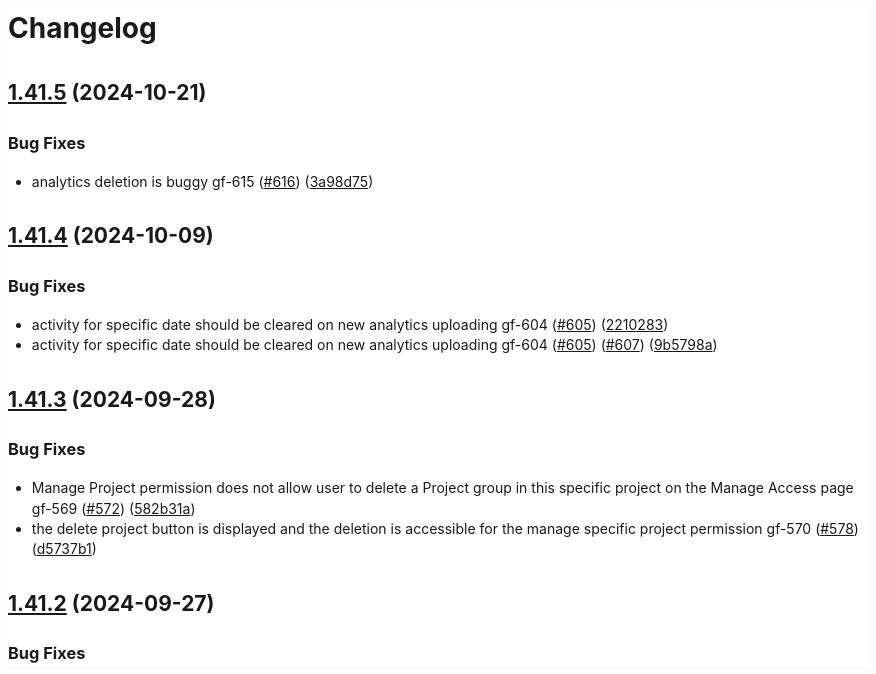 # Changelog

## [1.41.5](https://github.com/BinaryStudioAcademy/bsa-2024-gitfit/compare/backend-v1.41.4...backend-v1.41.5) (2024-10-21)


### Bug Fixes

* analytics deletion is buggy gf-615 ([#616](https://github.com/BinaryStudioAcademy/bsa-2024-gitfit/issues/616)) ([3a98d75](https://github.com/BinaryStudioAcademy/bsa-2024-gitfit/commit/3a98d752004d1c2a94feccd7f01f849f14eedf91))

## [1.41.4](https://github.com/BinaryStudioAcademy/bsa-2024-gitfit/compare/backend-v1.41.3...backend-v1.41.4) (2024-10-09)


### Bug Fixes

* activity for specific date should be cleared on new analytics uploading gf-604 ([#605](https://github.com/BinaryStudioAcademy/bsa-2024-gitfit/issues/605)) ([2210283](https://github.com/BinaryStudioAcademy/bsa-2024-gitfit/commit/2210283c274ef3ae03436df0ced44df44047fbfe))
* activity for specific date should be cleared on new analytics uploading gf-604 ([#605](https://github.com/BinaryStudioAcademy/bsa-2024-gitfit/issues/605)) ([#607](https://github.com/BinaryStudioAcademy/bsa-2024-gitfit/issues/607)) ([9b5798a](https://github.com/BinaryStudioAcademy/bsa-2024-gitfit/commit/9b5798afaecdaaa8eeaa2b4a6fbc58fc5ebf624e))

## [1.41.3](https://github.com/BinaryStudioAcademy/bsa-2024-gitfit/compare/backend-v1.41.2...backend-v1.41.3) (2024-09-28)


### Bug Fixes

* Manage Project permission does not allow user to delete a Project group in this specific project on the Manage Access page gf-569 ([#572](https://github.com/BinaryStudioAcademy/bsa-2024-gitfit/issues/572)) ([582b31a](https://github.com/BinaryStudioAcademy/bsa-2024-gitfit/commit/582b31a0417824fafbd4ae396ce27fc65db3ff4c))
* the delete project button is displayed and the deletion is accessible for the manage specific project permission gf-570 ([#578](https://github.com/BinaryStudioAcademy/bsa-2024-gitfit/issues/578)) ([d5737b1](https://github.com/BinaryStudioAcademy/bsa-2024-gitfit/commit/d5737b1a0fdf9c29753af6178206ccd6ec4fd24c))

## [1.41.2](https://github.com/BinaryStudioAcademy/bsa-2024-gitfit/compare/backend-v1.41.1...backend-v1.41.2) (2024-09-27)


### Bug Fixes

